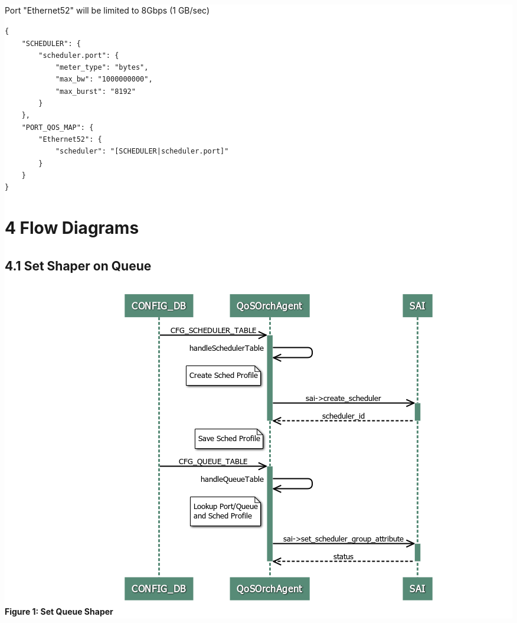 Port "Ethernet52"  will be limited to 8Gbps (1 GB/sec) 
```
{
    "SCHEDULER": {
        "scheduler.port": {
            "meter_type": "bytes",
            "max_bw": "1000000000",
            "max_burst": "8192"
        }
    },
    "PORT_QOS_MAP": {
        "Ethernet52": {
            "scheduler": "[SCHEDULER|scheduler.port]"
        }
    }
}
```

# 4 Flow Diagrams
## 4.1 Set Shaper on Queue
__Figure 1: Set Queue Shaper__
![Set Queue Shaper](images/set_queue_shaper.png "Figure 1: Set Queue Shaper")
